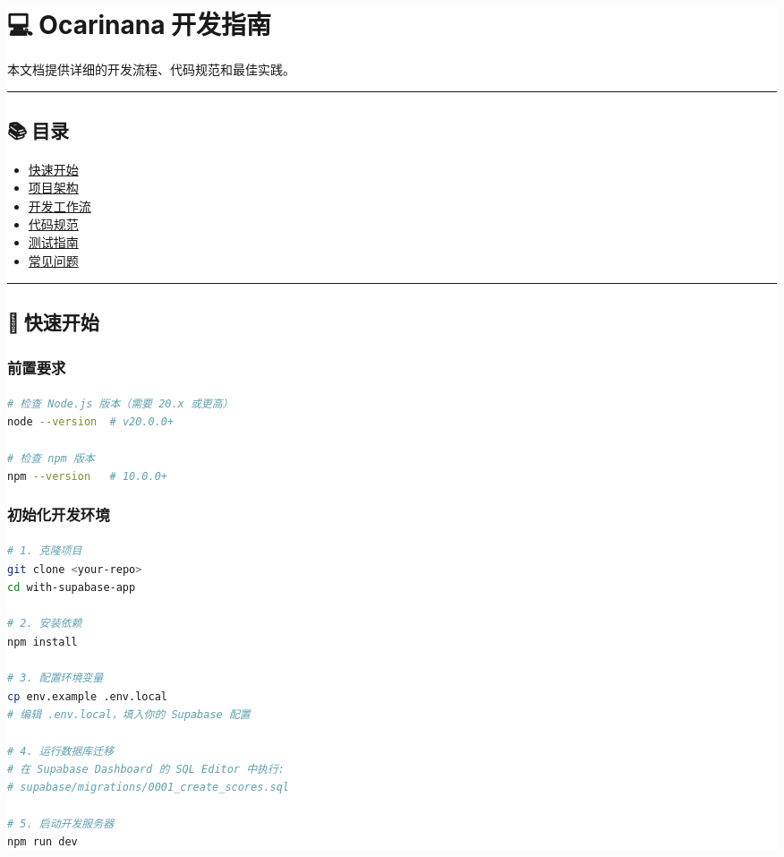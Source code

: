 # 💻 Ocarinana 开发指南

本文档提供详细的开发流程、代码规范和最佳实践。

---

## 📚 目录

- [快速开始](#快速开始)
- [项目架构](#项目架构)
- [开发工作流](#开发工作流)
- [代码规范](#代码规范)
- [测试指南](#测试指南)
- [常见问题](#常见问题)

---

## 🚀 快速开始

### 前置要求

```bash
# 检查 Node.js 版本（需要 20.x 或更高）
node --version  # v20.0.0+

# 检查 npm 版本
npm --version   # 10.0.0+
```

### 初始化开发环境

```bash
# 1. 克隆项目
git clone <your-repo>
cd with-supabase-app

# 2. 安装依赖
npm install

# 3. 配置环境变量
cp env.example .env.local
# 编辑 .env.local，填入你的 Supabase 配置

# 4. 运行数据库迁移
# 在 Supabase Dashboard 的 SQL Editor 中执行:
# supabase/migrations/0001_create_scores.sql

# 5. 启动开发服务器
npm run dev
```
